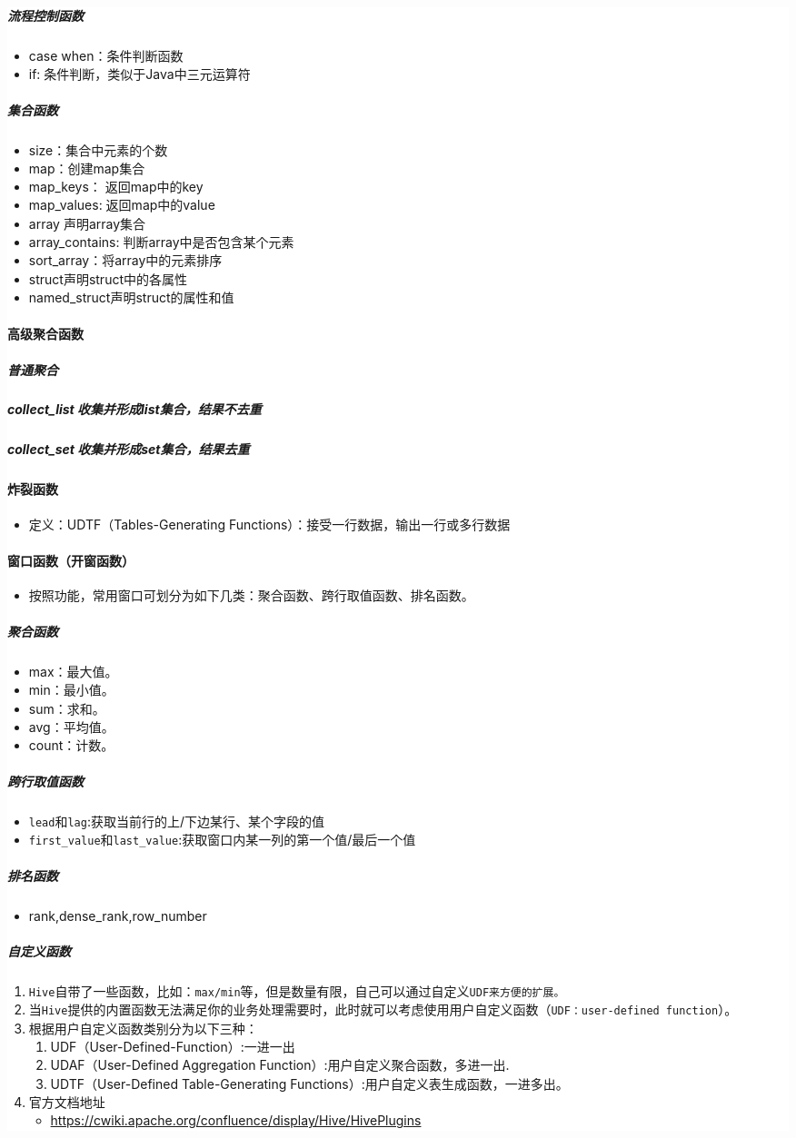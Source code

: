 ##### 流程控制函数

- case when：条件判断函数
- if: 条件判断，类似于Java中三元运算符

##### 集合函数

- size：集合中元素的个数
- map：创建map集合
- map_keys： 返回map中的key
- map_values: 返回map中的value
- array 声明array集合
- array_contains: 判断array中是否包含某个元素
- sort_array：将array中的元素排序
- struct声明struct中的各属性
- named_struct声明struct的属性和值

#### 高级聚合函数

##### 普通聚合

##### collect_list 收集并形成list集合，结果不去重

##### collect_set 收集并形成set集合，结果去重

#### 炸裂函数

- 定义：UDTF（Tables-Generating Functions）：接受一行数据，输出一行或多行数据

#### 窗口函数（开窗函数）

- 按照功能，常用窗口可划分为如下几类：聚合函数、跨行取值函数、排名函数。

##### 聚合函数

- max：最大值。
- min：最小值。
- sum：求和。
- avg：平均值。
- count：计数。

##### 跨行取值函数

- `lead`和`lag`:获取当前行的上/下边某行、某个字段的值
- `first_value`和`last_value`:获取窗口内某一列的第一个值/最后一个值

##### 排名函数

- rank,dense_rank,row_number

##### 自定义函数

1. `Hive`自带了一些函数，比如：`max/min`等，但是数量有限，自己可以通过自定义`UDF来方便的扩展。`
2. 当`Hive`提供的内置函数无法满足你的业务处理需要时，此时就可以考虑使用用户自定义函数（`UDF：user-defined function`）。
3. 根据用户自定义函数类别分为以下三种：
   1. UDF（User-Defined-Function）:一进一出
   2. UDAF（User-Defined Aggregation Function）:用户自定义聚合函数，多进一出.
   3. UDTF（User-Defined Table-Generating Functions）:用户自定义表生成函数，一进多出。
4. 官方文档地址
   - https://cwiki.apache.org/confluence/display/Hive/HivePlugins
